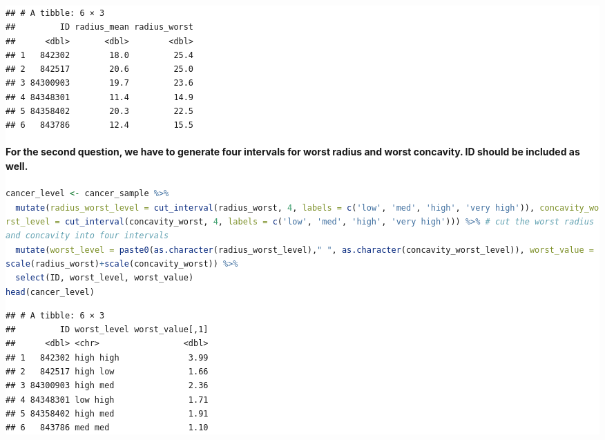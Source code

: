     ## # A tibble: 6 × 3
    ##         ID radius_mean radius_worst
    ##      <dbl>       <dbl>        <dbl>
    ## 1   842302        18.0         25.4
    ## 2   842517        20.6         25.0
    ## 3 84300903        19.7         23.6
    ## 4 84348301        11.4         14.9
    ## 5 84358402        20.3         22.5
    ## 6   843786        12.4         15.5

#### For the second question, we have to generate four intervals for worst radius and worst concavity. ID should be included as well.

``` r
cancer_level <- cancer_sample %>%
  mutate(radius_worst_level = cut_interval(radius_worst, 4, labels = c('low', 'med', 'high', 'very high')), concavity_worst_level = cut_interval(concavity_worst, 4, labels = c('low', 'med', 'high', 'very high'))) %>% # cut the worst radius and concavity into four intervals
  mutate(worst_level = paste0(as.character(radius_worst_level)," ", as.character(concavity_worst_level)), worst_value = scale(radius_worst)+scale(concavity_worst)) %>%
  select(ID, worst_level, worst_value)
head(cancer_level)
```

    ## # A tibble: 6 × 3
    ##         ID worst_level worst_value[,1]
    ##      <dbl> <chr>                 <dbl>
    ## 1   842302 high high              3.99
    ## 2   842517 high low               1.66
    ## 3 84300903 high med               2.36
    ## 4 84348301 low high               1.71
    ## 5 84358402 high med               1.91
    ## 6   843786 med med                1.10
